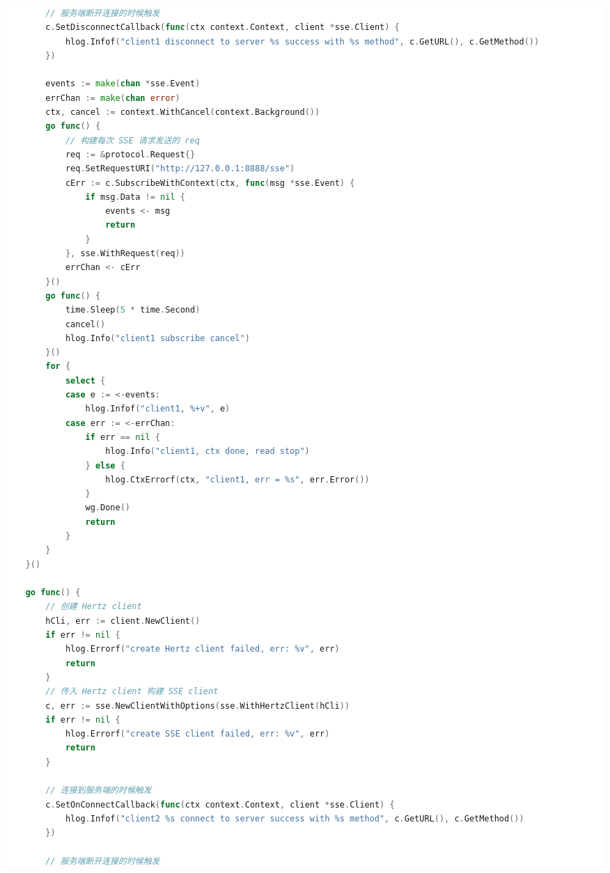 ```go
		// 服务端断开连接的时候触发
		c.SetDisconnectCallback(func(ctx context.Context, client *sse.Client) {
			hlog.Infof("client1 disconnect to server %s success with %s method", c.GetURL(), c.GetMethod())
		})

		events := make(chan *sse.Event)
		errChan := make(chan error)
		ctx, cancel := context.WithCancel(context.Background())
		go func() {
			// 构建每次 SSE 请求发送的 req
			req := &protocol.Request{}
			req.SetRequestURI("http://127.0.0.1:8888/sse")
			cErr := c.SubscribeWithContext(ctx, func(msg *sse.Event) {
				if msg.Data != nil {
					events <- msg
					return
				}
			}, sse.WithRequest(req))
			errChan <- cErr
		}()
		go func() {
			time.Sleep(5 * time.Second)
			cancel()
			hlog.Info("client1 subscribe cancel")
		}()
		for {
			select {
			case e := <-events:
				hlog.Infof("client1, %+v", e)
			case err := <-errChan:
				if err == nil {
					hlog.Info("client1, ctx done, read stop")
				} else {
					hlog.CtxErrorf(ctx, "client1, err = %s", err.Error())
				}
				wg.Done()
				return
			}
		}
	}()

	go func() {
		// 创建 Hertz client
		hCli, err := client.NewClient()
		if err != nil {
			hlog.Errorf("create Hertz client failed, err: %v", err)
			return
		}
		// 传入 Hertz client 构建 SSE client	  
		c, err := sse.NewClientWithOptions(sse.WithHertzClient(hCli))
		if err != nil {
			hlog.Errorf("create SSE client failed, err: %v", err)
			return
		}

		// 连接到服务端的时候触发
		c.SetOnConnectCallback(func(ctx context.Context, client *sse.Client) {
			hlog.Infof("client2 %s connect to server success with %s method", c.GetURL(), c.GetMethod())
		})

		// 服务端断开连接的时候触发
```